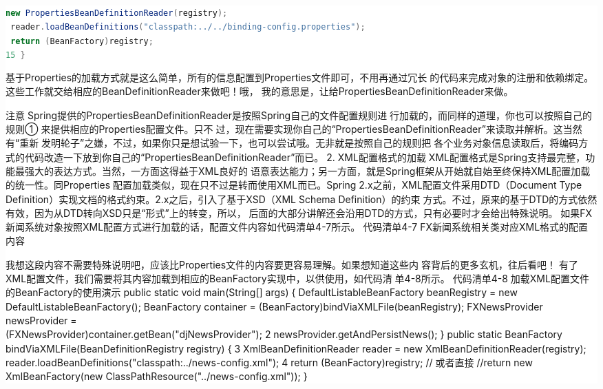 ```java
new PropertiesBeanDefinitionReader(registry); 
 reader.loadBeanDefinitions("classpath:../../binding-config.properties"); 
 return (BeanFactory)registry; 
15 }
```

基于Properties的加载方式就是这么简单，所有的信息配置到Properties文件即可，不用再通过冗长
的代码来完成对象的注册和依赖绑定。这些工作就交给相应的BeanDefinitionReader来做吧！哦，
我的意思是，让给PropertiesBeanDefinitionReader来做。

注意 Spring提供的PropertiesBeanDefinitionReader是按照Spring自己的文件配置规则进
行加载的，而同样的道理，你也可以按照自己的规则①
来提供相应的Properties配置文件。只不
过，现在需要实现你自己的“PropertiesBeanDefinitionReader”来读取并解析。这当然有“重新
发明轮子”之嫌，不过，如果你只是想试验一下，也可以尝试哦。无非就是按照自己的规则把
各个业务对象信息读取后，将编码方式的代码改造一下放到你自己的“PropertiesBeanDefinitionReader”而已。
2. XML配置格式的加载
XML配置格式是Spring支持最完整，功能最强大的表达方式。当然，一方面这得益于XML良好的
语意表达能力；另一方面，就是Spring框架从开始就自始至终保持XML配置加载的统一性。同Properties
配置加载类似，现在只不过是转而使用XML而已。Spring 2.x之前，XML配置文件采用DTD（Document 
Type Definition）实现文档的格式约束。2.x之后，引入了基于XSD（XML Schema Definition）的约束
方式。不过，原来的基于DTD的方式依然有效，因为从DTD转向XSD只是“形式”上的转变，所以，
后面的大部分讲解还会沿用DTD的方式，只有必要时才会给出特殊说明。
如果FX新闻系统对象按照XML配置方式进行加载的话，配置文件内容如代码清单4-7所示。
代码清单4-7 FX新闻系统相关类对应XML格式的配置内容
<?xml version="1.0" encoding="UTF-8"?> 
<!DOCTYPE beans PUBLIC "-//SPRING//DTD BEAN//EN"  
"http://www.springframework.org/dtd/spring-beans.dtd"> 
<beans> 
 <bean id="djNewsProvider" class="..FXNewsProvider"> 
 <constructor-arg index="0"> 
 <ref bean="djNewsListener"/> 
 </constructor-arg> 
 <constructor-arg index="1"> 
 <ref bean="djNewsPersister"/> 
 </constructor-arg> 
 </bean> 
 
 <bean id="djNewsListener" class="..impl.DowJonesNewsListener"> 
 </bean> 
 <bean id="djNewsPersister" class="..impl.DowJonesNewsPersister"> 
 </bean> 
</beans> 
 
我想这段内容不需要特殊说明吧，应该比Properties文件的内容要更容易理解。如果想知道这些内
容背后的更多玄机，往后看吧！
有了XML配置文件，我们需要将其内容加载到相应的BeanFactory实现中，以供使用，如代码清
单4-8所示。
代码清单4-8 加载XML配置文件的BeanFactory的使用演示
public static void main(String[] args) 
{
     DefaultListableBeanFactory beanRegistry = new DefaultListableBeanFactory(); 
 BeanFactory container = (BeanFactory)bindViaXMLFile(beanRegistry); 
 FXNewsProvider newsProvider =  
 (FXNewsProvider)container.getBean("djNewsProvider"); 
2 newsProvider.getAndPersistNews(); 
} 
public static BeanFactory bindViaXMLFile(BeanDefinitionRegistry registry) 
{ 3 
XmlBeanDefinitionReader reader = new XmlBeanDefinitionReader(registry); 
 reader.loadBeanDefinitions("classpath:../news-config.xml"); 
4 return (BeanFactory)registry; 
 // 或者直接
 //return new XmlBeanFactory(new ClassPathResource("../news-config.xml")); 
}